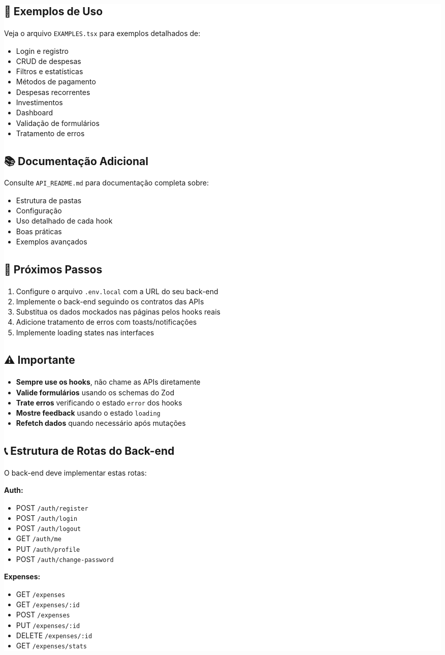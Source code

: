 ## 🎨 Exemplos de Uso

Veja o arquivo `EXAMPLES.tsx` para exemplos detalhados de:
- Login e registro
- CRUD de despesas
- Filtros e estatísticas
- Métodos de pagamento
- Despesas recorrentes
- Investimentos
- Dashboard
- Validação de formulários
- Tratamento de erros

## 📚 Documentação Adicional

Consulte `API_README.md` para documentação completa sobre:
- Estrutura de pastas
- Configuração
- Uso detalhado de cada hook
- Boas práticas
- Exemplos avançados

## 🚀 Próximos Passos

1. Configure o arquivo `.env.local` com a URL do seu back-end
2. Implemente o back-end seguindo os contratos das APIs
3. Substitua os dados mockados nas páginas pelos hooks reais
4. Adicione tratamento de erros com toasts/notificações
5. Implemente loading states nas interfaces

## ⚠️ Importante

- **Sempre use os hooks**, não chame as APIs diretamente
- **Valide formulários** usando os schemas do Zod
- **Trate erros** verificando o estado `error` dos hooks
- **Mostre feedback** usando o estado `loading`
- **Refetch dados** quando necessário após mutações

## 📞 Estrutura de Rotas do Back-end

O back-end deve implementar estas rotas:

**Auth:**
- POST `/auth/register`
- POST `/auth/login`
- POST `/auth/logout`
- GET `/auth/me`
- PUT `/auth/profile`
- POST `/auth/change-password`

**Expenses:**
- GET `/expenses`
- GET `/expenses/:id`
- POST `/expenses`
- PUT `/expenses/:id`
- DELETE `/expenses/:id`
- GET `/expenses/stats`
